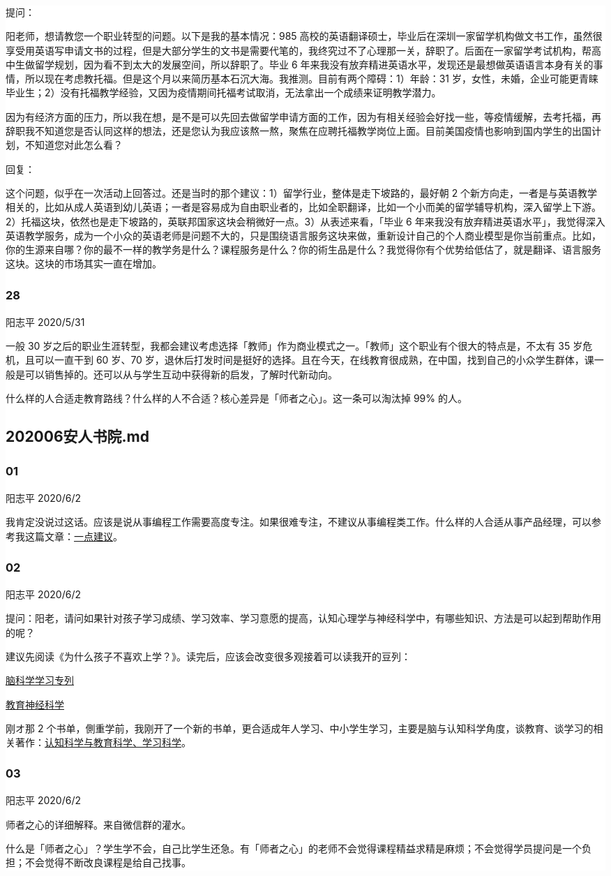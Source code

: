 提问：

阳老师，想请教您一个职业转型的问题。以下是我的基本情况：985 高校的英语翻译硕士，毕业后在深圳一家留学机构做文书工作，虽然很享受用英语写申请文书的过程，但是大部分学生的文书是需要代笔的，我终究过不了心理那一关，辞职了。后面在一家留学考试机构，帮高中生做留学规划，因为看不到太大的发展空间，所以辞职了。毕业 6 年来我没有放弃精进英语水平，发现还是最想做英语语言本身有关的事情，所以现在考虑教托福。但是这个月以来简历基本石沉大海。我推测。目前有两个障碍：1）年龄：31 岁，女性，未婚，企业可能更青睐毕业生；2）没有托福教学经验，又因为疫情期间托福考试取消，无法拿出一个成绩来证明教学潜力。

因为有经济方面的压力，所以我在想，是不是可以先回去做留学申请方面的工作，因为有相关经验会好找一些，等疫情缓解，去考托福，再辞职我不知道您是否认同这样的想法，还是您认为我应该熬一熬，聚焦在应聘托福教学岗位上面。目前美国疫情也影响到国内学生的出国计划，不知道您对此怎么看？

回复：

这个问题，似乎在一次活动上回答过。还是当时的那个建议：1）留学行业，整体是走下坡路的，最好朝 2 个新方向走，一者是与英语教学相关的，比如从成人英语到幼儿英语；一者是容易成为自由职业者的，比如全职翻译，比如一个小而美的留学辅导机构，深入留学上下游。2）托福这块，依然也是走下坡路的，英联邦国家这块会稍微好一点。3）从表述来看，「毕业 6 年来我没有放弃精进英语水平」，我觉得深入英语教学服务，成为一个小众的英语老师是问题不大的，只是围绕语言服务这块来做，重新设计自己的个人商业模型是你当前重点。比如，你的生源来自哪？你的最不一样的教学务是什么？课程服务是什么？你的術生品是什么？我觉得你有个优势给低估了，就是翻译、语言服务这块。这块的市场其实一直在增加。

### 28

阳志平 2020/5/31

一般 30 岁之后的职业生涯转型，我都会建议考虑选择「教师」作为商业模式之一。「教师」这个职业有个很大的特点是，不太有 35 岁危机，且可以一直干到 60 岁、70 岁，退休后打发时间是挺好的选择。且在今天，在线教育很成熟，在中国，找到自己的小众学生群体，课一般是可以销售掉的。还可以从与学生互动中获得新的启发，了解时代新动向。

什么样的人合适走教育路线？什么样的人不合适？核心差异是「师者之心」。这一条可以淘汰掉 99% 的人。

## 202006安人书院.md

### 01

阳志平 2020/6/2

我肯定没说过这话。应该是说从事编程工作需要高度专注。如果很难专注，不建议从事编程类工作。什么样的人合适从事产品经理，可以参考我这篇文章：[一点建议](https://mp.weixin.qq.com/s?__biz=MzA3MzM0MjUyMQ==&mid=2652150600&idx=1&sn=81ec3b719c499b72bed5fb6aeed6ac48&chksm=84f0b01eb387390869e0da2d460aaee53c06369ba62cfc5926ad8ff85eab9ac693e6e75b32fd&token=1936354265&lang=zh_CN#rd)。

### 02

阳志平 2020/6/2

提问：阳老，请问如果针对孩子学习成绩、学习效率、学习意愿的提高，认知心理学与神经科学中，有哪些知识、方法是可以起到帮助作用的呢？

建议先阅读《为什么孩子不喜欢上学？》。读完后，应该会改变很多观接着可以读我开的豆列：

[脑科学学习专列](https://www.douban.com/doulist/41952962/)

[教育神经科学](https://www.douban.com/doulist/46704560/)

刚オ那 2 个书单，側重学前，我刚开了一个新的书单，更合适成年人学习、中小学生学习，主要是脑与认知科学角度，谈教育、谈学习的相关著作：[认知科学与教育科学、学习科学](https://www.douban.com/doulist/128116123/)。

### 03

阳志平 2020/6/2

师者之心的详细解释。来自微信群的灌水。

什么是「师者之心」？学生学不会，自己比学生还急。有「师者之心」的老师不会觉得课程精益求精是麻烦；不会觉得学员提问是一个负担；不会觉得不断改良课程是给自己找事。
